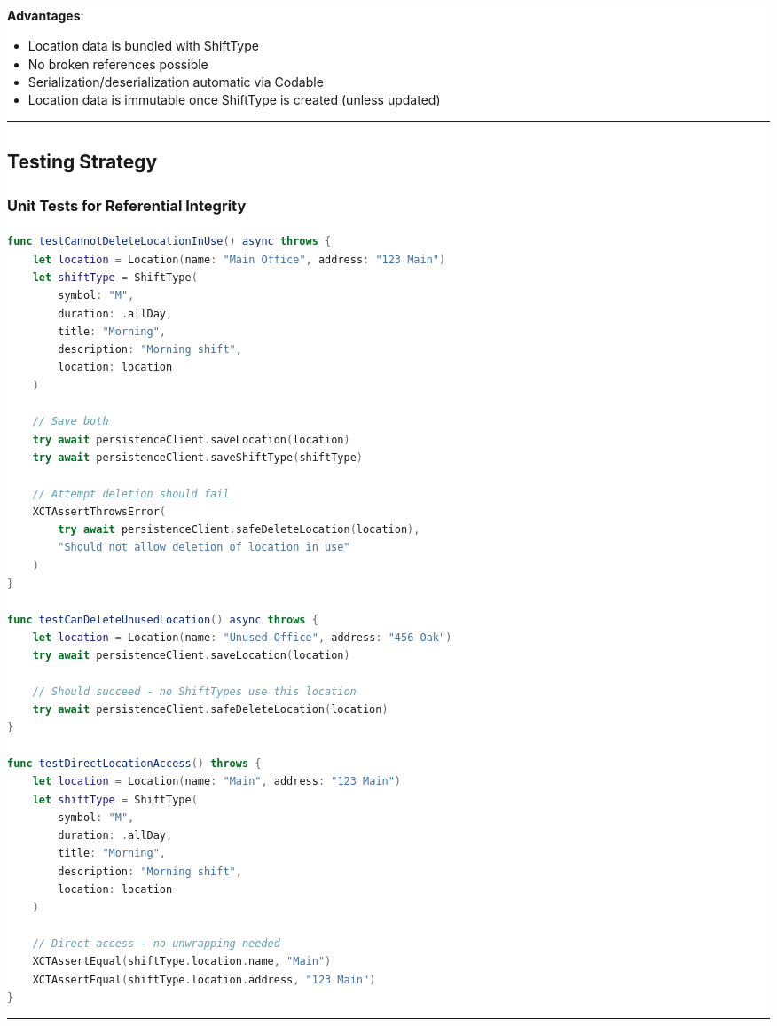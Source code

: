 **Advantages**:
- Location data is bundled with ShiftType
- No broken references possible
- Serialization/deserialization automatic via Codable
- Location data is immutable once ShiftType is created (unless updated)

---

## Testing Strategy

### Unit Tests for Referential Integrity

```swift
func testCannotDeleteLocationInUse() async throws {
    let location = Location(name: "Main Office", address: "123 Main")
    let shiftType = ShiftType(
        symbol: "M",
        duration: .allDay,
        title: "Morning",
        description: "Morning shift",
        location: location
    )

    // Save both
    try await persistenceClient.saveLocation(location)
    try await persistenceClient.saveShiftType(shiftType)

    // Attempt deletion should fail
    XCTAssertThrowsError(
        try await persistenceClient.safeDeleteLocation(location),
        "Should not allow deletion of location in use"
    )
}

func testCanDeleteUnusedLocation() async throws {
    let location = Location(name: "Unused Office", address: "456 Oak")
    try await persistenceClient.saveLocation(location)

    // Should succeed - no ShiftTypes use this location
    try await persistenceClient.safeDeleteLocation(location)
}

func testDirectLocationAccess() throws {
    let location = Location(name: "Main", address: "123 Main")
    let shiftType = ShiftType(
        symbol: "M",
        duration: .allDay,
        title: "Morning",
        description: "Morning shift",
        location: location
    )

    // Direct access - no unwrapping needed
    XCTAssertEqual(shiftType.location.name, "Main")
    XCTAssertEqual(shiftType.location.address, "123 Main")
}
```

---